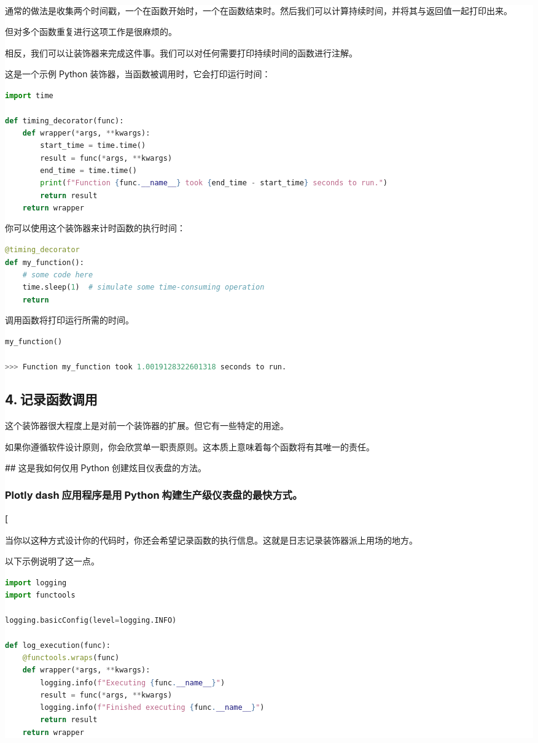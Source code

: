 通常的做法是收集两个时间戳，一个在函数开始时，一个在函数结束时。然后我们可以计算持续时间，并将其与返回值一起打印出来。

但对多个函数重复进行这项工作是很麻烦的。

相反，我们可以让装饰器来完成这件事。我们可以对任何需要打印持续时间的函数进行注解。

这是一个示例 Python 装饰器，当函数被调用时，它会打印运行时间：

```py
import time

def timing_decorator(func):
    def wrapper(*args, **kwargs):
        start_time = time.time()
        result = func(*args, **kwargs)
        end_time = time.time()
        print(f"Function {func.__name__} took {end_time - start_time} seconds to run.")
        return result
    return wrapper
```

你可以使用这个装饰器来计时函数的执行时间：

```py
@timing_decorator
def my_function():
    # some code here
    time.sleep(1)  # simulate some time-consuming operation
    return
```

调用函数将打印运行所需的时间。

```py
my_function()

>>> Function my_function took 1.0019128322601318 seconds to run.
```

## 4\. 记录函数调用

这个装饰器很大程度上是对前一个装饰器的扩展。但它有一些特定的用途。

如果你遵循软件设计原则，你会欣赏单一职责原则。这本质上意味着每个函数将有其唯一的责任。

[](/plotly-dashboards-in-python-28a3bb83702c?source=post_page-----6913f717669a--------------------------------) ## 这是我如何仅用 Python 创建炫目仪表盘的方法。

### Plotly dash 应用程序是用 Python 构建生产级仪表盘的最快方式。

[

当你以这种方式设计你的代码时，你还会希望记录函数的执行信息。这就是日志记录装饰器派上用场的地方。

以下示例说明了这一点。

```py
import logging
import functools

logging.basicConfig(level=logging.INFO)

def log_execution(func):
    @functools.wraps(func)
    def wrapper(*args, **kwargs):
        logging.info(f"Executing {func.__name__}")
        result = func(*args, **kwargs)
        logging.info(f"Finished executing {func.__name__}")
        return result
    return wrapper

```